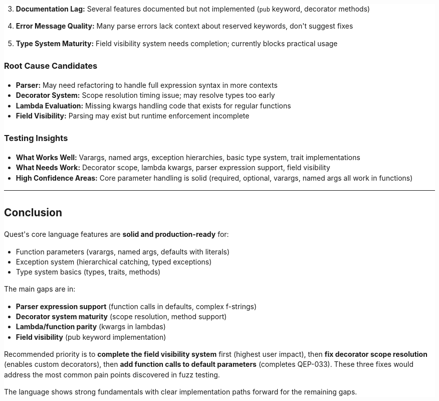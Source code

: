 3. **Documentation Lag:** Several features documented but not implemented (`pub` keyword, decorator methods)

4. **Error Message Quality:** Many parse errors lack context about reserved keywords, don't suggest fixes

5. **Type System Maturity:** Field visibility system needs completion; currently blocks practical usage

### Root Cause Candidates

- **Parser:** May need refactoring to handle full expression syntax in more contexts
- **Decorator System:** Scope resolution timing issue; may resolve types too early
- **Lambda Evaluation:** Missing kwargs handling code that exists for regular functions
- **Field Visibility:** Parsing may exist but runtime enforcement incomplete

### Testing Insights

- **What Works Well:** Varargs, named args, exception hierarchies, basic type system, trait implementations
- **What Needs Work:** Decorator scope, lambda kwargs, parser expression support, field visibility
- **High Confidence Areas:** Core parameter handling is solid (required, optional, varargs, named args all work in functions)

---

## Conclusion

Quest's core language features are **solid and production-ready** for:
- Function parameters (varargs, named args, defaults with literals)
- Exception system (hierarchical catching, typed exceptions)
- Type system basics (types, traits, methods)

The main gaps are in:
- **Parser expression support** (function calls in defaults, complex f-strings)
- **Decorator system maturity** (scope resolution, method support)
- **Lambda/function parity** (kwargs in lambdas)
- **Field visibility** (pub keyword implementation)

Recommended priority is to **complete the field visibility system** first (highest user impact), then **fix decorator scope resolution** (enables custom decorators), then **add function calls to default parameters** (completes QEP-033). These three fixes would address the most common pain points discovered in fuzz testing.

The language shows strong fundamentals with clear implementation paths forward for the remaining gaps.
